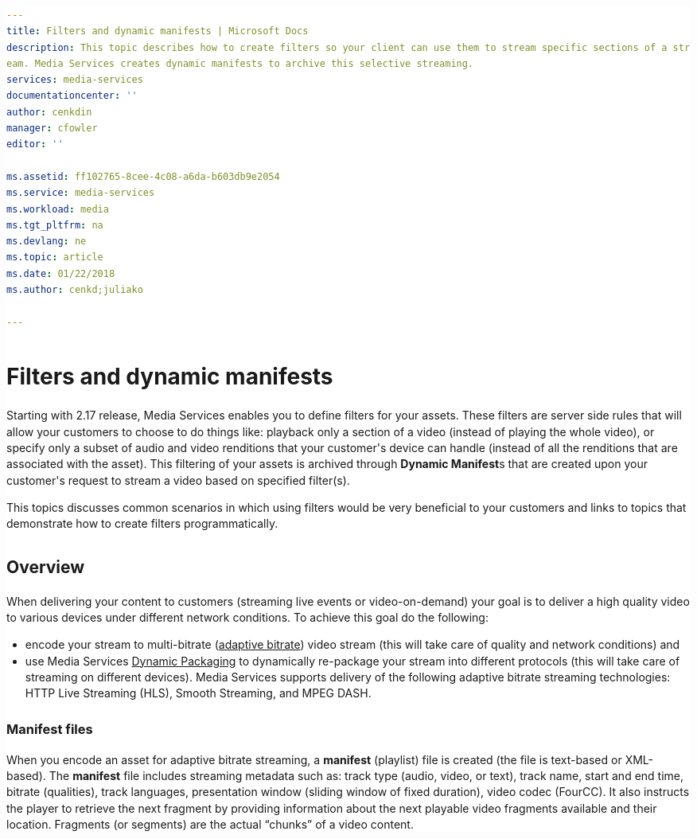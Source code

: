 ```yaml
---
title: Filters and dynamic manifests | Microsoft Docs
description: This topic describes how to create filters so your client can use them to stream specific sections of a stream. Media Services creates dynamic manifests to archive this selective streaming.
services: media-services
documentationcenter: ''
author: cenkdin
manager: cfowler
editor: ''

ms.assetid: ff102765-8cee-4c08-a6da-b603db9e2054
ms.service: media-services
ms.workload: media
ms.tgt_pltfrm: na
ms.devlang: ne
ms.topic: article
ms.date: 01/22/2018
ms.author: cenkd;juliako

---
```

# Filters and dynamic manifests
Starting with 2.17 release, Media Services enables you to define filters for your assets. These filters are server side rules that will allow your customers to choose to do things like: playback only a section of a video (instead of playing the whole video), or specify only a subset of audio and video renditions that your customer's device can handle (instead of all the renditions that are associated with the asset). This filtering of your assets is archived through **Dynamic Manifest**s that are created upon your customer's request to stream a video based on specified filter(s).

This topics discusses common scenarios in which using filters would be very beneficial to your customers and links to topics that demonstrate how to create filters programmatically.

## Overview
When delivering your content to customers (streaming live events or video-on-demand) your goal is to deliver a high quality video to various devices under different network conditions. To achieve this goal do the following:

* encode your stream to multi-bitrate ([adaptive bitrate](http://en.wikipedia.org/wiki/Adaptive_bitrate_streaming)) video stream (this will take care of quality and network conditions) and 
* use Media Services [Dynamic Packaging](media-services-dynamic-packaging-overview.md) to dynamically re-package your stream into different protocols (this will take care of streaming on different devices). Media Services supports delivery of the following adaptive bitrate streaming technologies: HTTP Live Streaming (HLS), Smooth Streaming, and MPEG DASH. 

### Manifest files
When you encode an asset for adaptive bitrate streaming, a **manifest** (playlist) file is created (the file is text-based or XML-based). The **manifest** file includes streaming metadata such as: track type (audio, video, or text), track name, start and end time, bitrate (qualities), track languages, presentation window (sliding window of fixed duration), video codec (FourCC). It also instructs the player to retrieve the next fragment by providing information about the next playable video fragments available and their location. Fragments (or segments) are the actual “chunks” of a video content.
